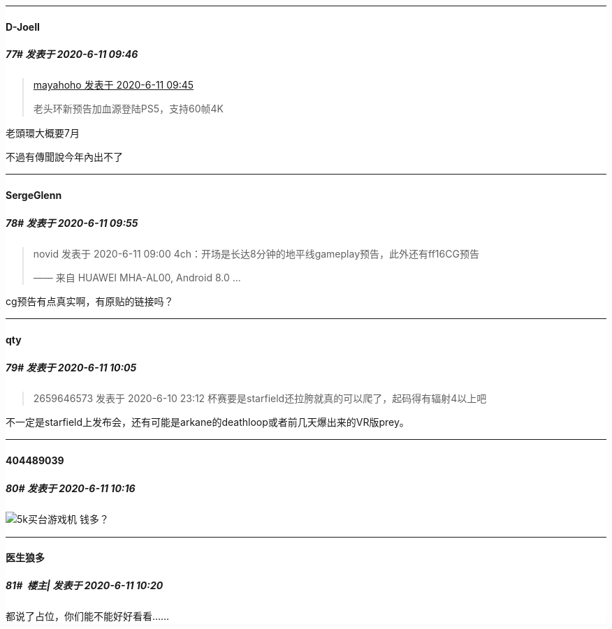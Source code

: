 
-----

####  D-JoeII  
##### 77#       发表于 2020-6-11 09:46


<blockquote><a href="httphttps://bbs.saraba1st.com/2b/forum.php?mod=redirect&amp;goto=findpost&amp;pid=47759102&amp;ptid=1940501" target="_blank">mayahoho 发表于 2020-6-11 09:45</a>

老头环新预告加血源登陆PS5，支持60帧4K</blockquote>
老頭環大概要7月

不過有傳聞說今年內出不了


-----

####  SergeGlenn  
##### 78#       发表于 2020-6-11 09:55


<blockquote>novid 发表于 2020-6-11 09:00
4ch：开场是长达8分钟的地平线gameplay预告，此外还有ff16CG预告


—— 来自 HUAWEI MHA-AL00, Android 8.0 ...</blockquote>
cg预告有点真实啊，有原贴的链接吗？


-----

####  qty  
##### 79#       发表于 2020-6-11 10:05


<blockquote>2659646573 发表于 2020-6-10 23:12
杯赛要是starfield还拉胯就真的可以爬了，起码得有辐射4以上吧</blockquote>
不一定是starfield上发布会，还有可能是arkane的deathloop或者前几天爆出来的VR版prey。


-----

####  404489039  
##### 80#       发表于 2020-6-11 10:16


<img src="https://static.saraba1st.com/image/smiley/face2017/057.png" referrerpolicy="no-referrer">5k买台游戏机 钱多？


-----

####  医生狼多  
##### 81#         楼主| 发表于 2020-6-11 10:20


都说了占位，你们能不能好好看看……

